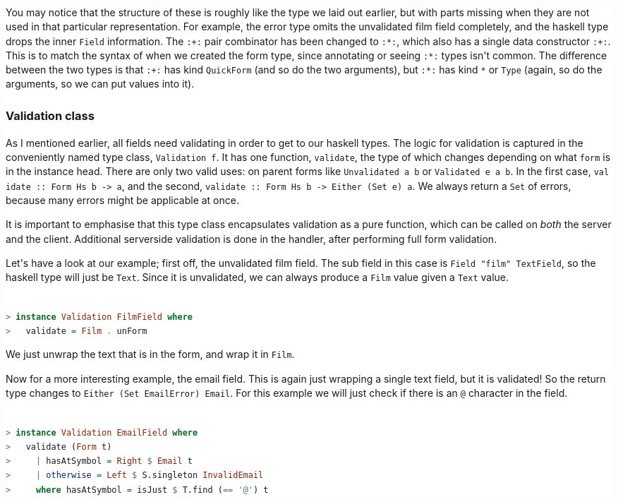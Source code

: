 You may notice that the structure of these is roughly like the type we laid out
earlier, but with parts missing when they are not used in that particular
representation. For example, the error type omits the unvalidated film field
completely, and the haskell type drops the inner `Field` information. The `:+:`
pair combinator has been changed to `:*:`, which also has a single data
constructor `:+:`. This is to match the syntax of when we created the form type,
since annotating or seeing `:*:` types isn't common. The difference between the
two types is that `:+:` has kind `QuickForm` (and so do the two arguments), but
`:*:` has kind `*` or `Type` (again, so do the arguments, so we can put values
into it).

 ### Validation class

As I mentioned earlier, all fields need validating in order to get to our
haskell types. The logic for validation is captured in the conveniently named
type class, `Validation f`. It has one function, `validate`, the type of
which changes depending on what `form` is in the instance head. There are only
two valid uses: on parent forms like `Unvalidated a b` or `Validated
e a b`. In the first case, `validate :: Form Hs b -> a`, and the second,
`validate :: Form Hs b -> Either (Set e) a`. We always return a `Set` of errors,
because many errors might be applicable at once.

It is important to emphasise that this type class encapsulates validation as a
pure function, which can be called on *both* the server and the client.
Additional serverside validation is done in the handler, after performing full
form validation.

Let's have a look at our example; first off, the unvalidated film field. The sub
field in this case is `Field "film" TextField`, so the haskell type will
just be `Text`. Since it is unvalidated, we can always produce a `Film` value
given a `Text` value.

```haskell

> instance Validation FilmField where
>   validate = Film . unForm

```

We just unwrap the text that is in the form, and wrap it in `Film`.

Now for a more interesting example, the email field. This is again just wrapping
a single text field, but it is validated! So the return type changes to
`Either (Set EmailError) Email`. For this example we will just check if there is
an `@` character in the field.

```haskell

> instance Validation EmailField where
>   validate (Form t)
>     | hasAtSymbol = Right $ Email t
>     | otherwise = Left $ S.singleton InvalidEmail
>     where hasAtSymbol = isJust $ T.find (== '@') t

```
